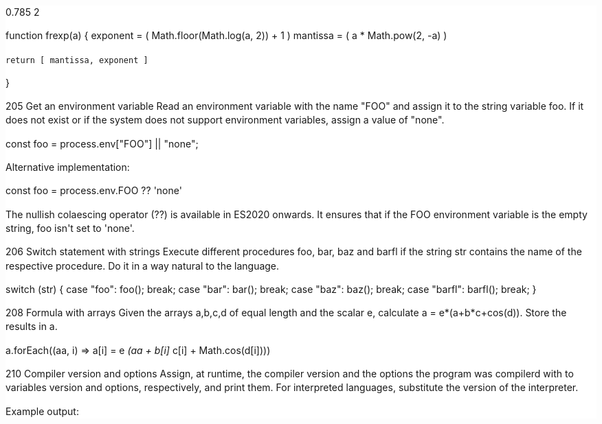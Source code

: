 0.785 2
 
function frexp(a) {
    exponent = ( Math.floor(Math.log(a, 2)) + 1 )
    mantissa = ( a * Math.pow(2, -a) )

    return [ mantissa, exponent ]
}

205
Get an environment variable
Read an environment variable with the name "FOO" and assign it to the string variable foo. If it does not exist or if the system does not support environment variables, assign a value of "none".
 
const foo = process.env["FOO"] || "none";

Alternative implementation:

const foo = process.env.FOO ?? 'none'

The nullish colaescing operator (??) is available in ES2020 onwards. It ensures that if the FOO environment variable is the empty string, foo isn't set to 'none'.
 
206
Switch statement with strings
Execute different procedures foo, bar, baz and barfl if the string str contains the name of the respective procedure. Do it in a way natural to the language.
 
switch (str) {
  case "foo":
    foo();
    break;
  case "bar":
    bar();
    break;
  case "baz":
    baz();
    break;
  case "barfl":
    barfl();
    break;
}

208
Formula with arrays
Given the arrays a,b,c,d of equal length and the scalar e, calculate a = e*(a+b*c+cos(d)).
Store the results in a.
 
a.forEach((aa, i) => a[i] = e *(aa + b[i]* c[i] + Math.cos(d[i])))

210
Compiler version and options
Assign, at runtime, the compiler version and the options the program was compilerd with to variables version and options, respectively, and print them. For interpreted languages, substitute the version of the interpreter.

Example output:
